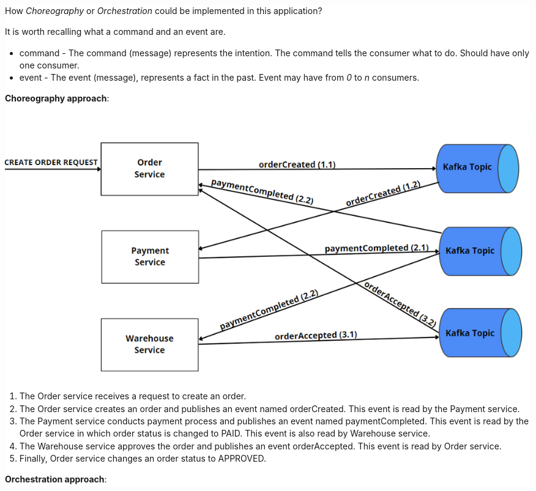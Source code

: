 How *Choreography* or *Orchestration* could be implemented in this application?

It is worth recalling what a command and an event are.
* command - The command (message) represents the intention. The command tells the consumer what to do. Should have only one consumer.
* event - The event (message), represents a fact in the past. Event may have from _0_ to _n_ consumers.

**Choreography approach**:

![](documentation/Saga_Choreography.PNG)
1. The Order service receives a request to create an order.
2. The Order service creates an order and publishes an event named orderCreated. This event is read by the Payment service.
3. The Payment service conducts payment process and publishes an event named paymentCompleted. This event is read by the
Order service in which order status is changed to PAID. This event is also read by Warehouse service.
4. The Warehouse service approves the order and publishes an event orderAccepted. This event is read by Order service.
5. Finally, Order service changes an order status to APPROVED.

**Orchestration approach**:
